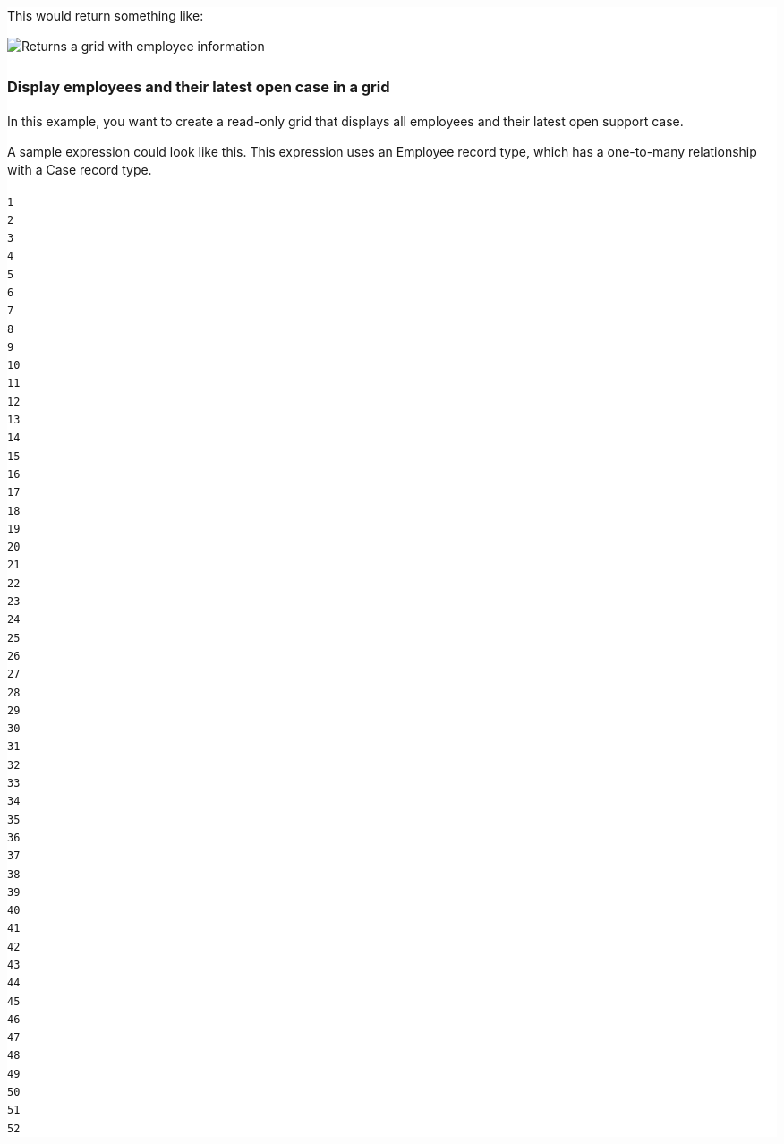 This would return something like:

![Returns a grid with employee information](images/recorddata_example1.png)

### Display employees and their latest open case in a grid

In this example, you want to create a read-only grid that displays all employees and their latest open support case.

A sample expression could look like this. This expression uses an Employee record type, which has a [one-to-many relationship](record-type-relationships.html) with a Case record type.

```
1
2
3
4
5
6
7
8
9
10
11
12
13
14
15
16
17
18
19
20
21
22
23
24
25
26
27
28
29
30
31
32
33
34
35
36
37
38
39
40
41
42
43
44
45
46
47
48
49
50
51
52
```